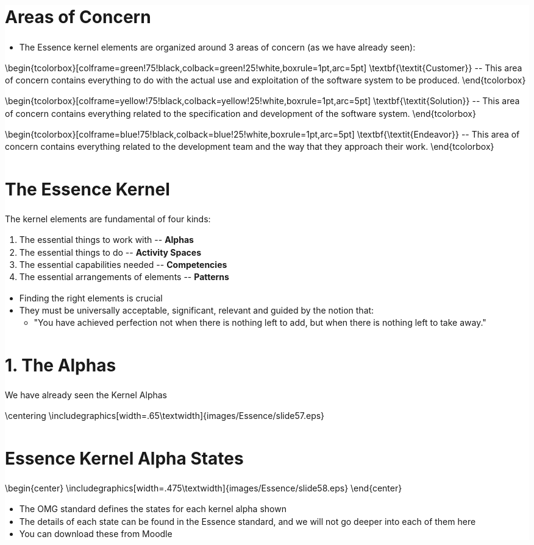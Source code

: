 # Areas of Concern

* The Essence kernel elements are organized around 3 areas of concern (as we have already seen):

\begin{tcolorbox}[colframe=green!75!black,colback=green!25!white,boxrule=1pt,arc=5pt]
\textbf{\textit{Customer}} -- This area of concern contains everything to do with the actual use and exploitation of the software system to be produced.
\end{tcolorbox}

\begin{tcolorbox}[colframe=yellow!75!black,colback=yellow!25!white,boxrule=1pt,arc=5pt]
\textbf{\textit{Solution}} -- This area of concern contains everything related to the specification and development of the software system.
\end{tcolorbox}

\begin{tcolorbox}[colframe=blue!75!black,colback=blue!25!white,boxrule=1pt,arc=5pt]
\textbf{\textit{Endeavor}} -- This area of concern contains everything related to the development team and the way that they approach their work.
\end{tcolorbox}

# The Essence Kernel

The kernel elements are fundamental of four kinds:

1. The essential things to work with -- **Alphas**
2. The essential things to do -- **Activity Spaces**
3. The essential capabilities needed -- **Competencies**
4. The essential arrangements of elements -- **Patterns**

* Finding the right elements is crucial
* They must be universally acceptable, significant, relevant and guided by the notion that:
  - "You have achieved perfection not when there is nothing left to add, but when there is nothing left to take away."

# 1. The Alphas

We have already seen the Kernel Alphas

\centering
\includegraphics[width=.65\textwidth]{images/Essence/slide57.eps}

# Essence Kernel Alpha States

\begin{center}
\includegraphics[width=.475\textwidth]{images/Essence/slide58.eps}
\end{center}

* The OMG standard defines the states for each kernel alpha shown
* The details of each state can be found in the Essence standard, and we will not go deeper into each of them here
* You can download these from Moodle
